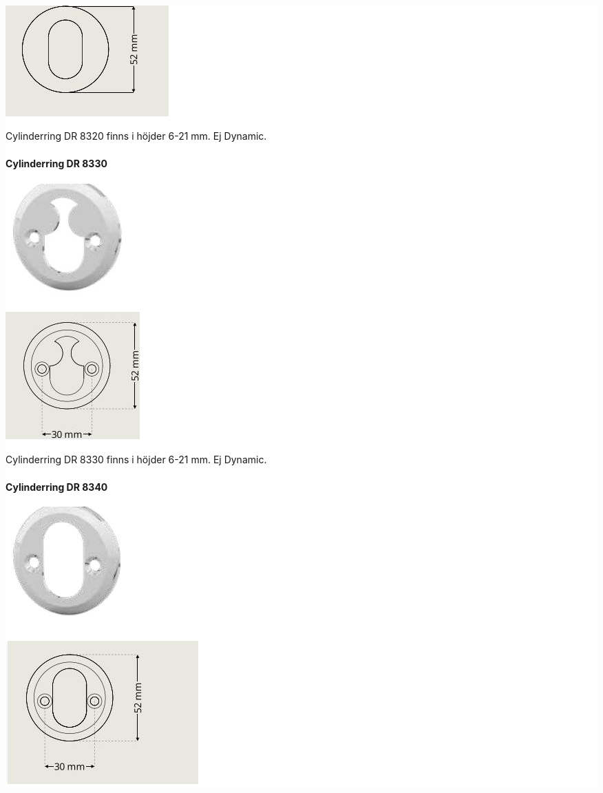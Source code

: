 ![](_page_5_Picture_9.jpeg)

Cylinderring DR 8320 finns i höjder 6-21 mm. Ej Dynamic.

#### **Cylinderring DR 8330**

![](_page_5_Picture_12.jpeg)

![](_page_5_Picture_13.jpeg)

Cylinderring DR 8330 finns i höjder 6-21 mm. Ej Dynamic.

#### **Cylinderring DR 8340**

![](_page_5_Picture_16.jpeg)

![](_page_5_Picture_17.jpeg)
